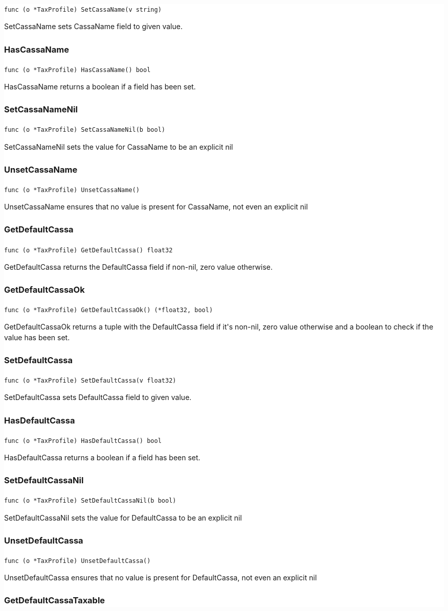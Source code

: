 `func (o *TaxProfile) SetCassaName(v string)`

SetCassaName sets CassaName field to given value.

### HasCassaName

`func (o *TaxProfile) HasCassaName() bool`

HasCassaName returns a boolean if a field has been set.

### SetCassaNameNil

`func (o *TaxProfile) SetCassaNameNil(b bool)`

 SetCassaNameNil sets the value for CassaName to be an explicit nil

### UnsetCassaName
`func (o *TaxProfile) UnsetCassaName()`

UnsetCassaName ensures that no value is present for CassaName, not even an explicit nil
### GetDefaultCassa

`func (o *TaxProfile) GetDefaultCassa() float32`

GetDefaultCassa returns the DefaultCassa field if non-nil, zero value otherwise.

### GetDefaultCassaOk

`func (o *TaxProfile) GetDefaultCassaOk() (*float32, bool)`

GetDefaultCassaOk returns a tuple with the DefaultCassa field if it's non-nil, zero value otherwise
and a boolean to check if the value has been set.

### SetDefaultCassa

`func (o *TaxProfile) SetDefaultCassa(v float32)`

SetDefaultCassa sets DefaultCassa field to given value.

### HasDefaultCassa

`func (o *TaxProfile) HasDefaultCassa() bool`

HasDefaultCassa returns a boolean if a field has been set.

### SetDefaultCassaNil

`func (o *TaxProfile) SetDefaultCassaNil(b bool)`

 SetDefaultCassaNil sets the value for DefaultCassa to be an explicit nil

### UnsetDefaultCassa
`func (o *TaxProfile) UnsetDefaultCassa()`

UnsetDefaultCassa ensures that no value is present for DefaultCassa, not even an explicit nil
### GetDefaultCassaTaxable
